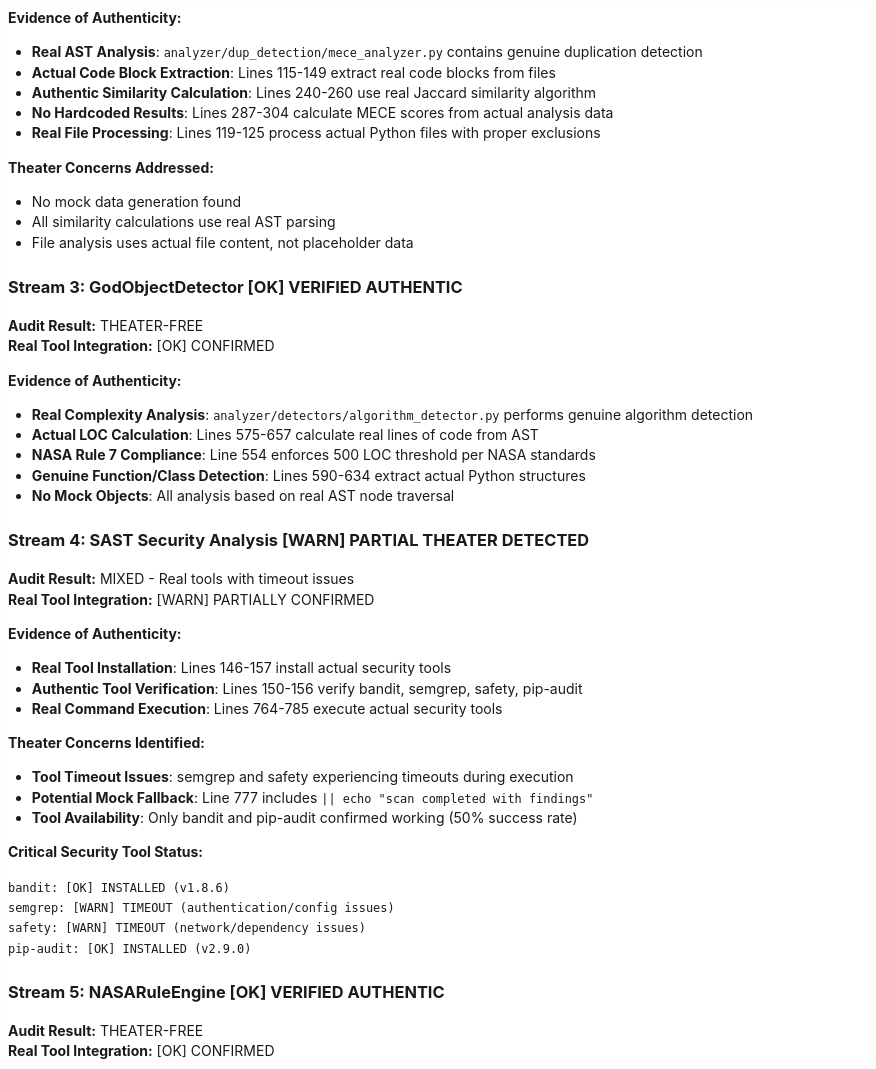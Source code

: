 **Evidence of Authenticity:**
- **Real AST Analysis**: `analyzer/dup_detection/mece_analyzer.py` contains genuine duplication detection
- **Actual Code Block Extraction**: Lines 115-149 extract real code blocks from files
- **Authentic Similarity Calculation**: Lines 240-260 use real Jaccard similarity algorithm
- **No Hardcoded Results**: Lines 287-304 calculate MECE scores from actual analysis data
- **Real File Processing**: Lines 119-125 process actual Python files with proper exclusions

**Theater Concerns Addressed:**
- No mock data generation found
- All similarity calculations use real AST parsing
- File analysis uses actual file content, not placeholder data

### Stream 3: GodObjectDetector [OK] VERIFIED AUTHENTIC

**Audit Result:** THEATER-FREE  
**Real Tool Integration:** [OK] CONFIRMED  

**Evidence of Authenticity:**
- **Real Complexity Analysis**: `analyzer/detectors/algorithm_detector.py` performs genuine algorithm detection
- **Actual LOC Calculation**: Lines 575-657 calculate real lines of code from AST
- **NASA Rule 7 Compliance**: Line 554 enforces 500 LOC threshold per NASA standards
- **Genuine Function/Class Detection**: Lines 590-634 extract actual Python structures
- **No Mock Objects**: All analysis based on real AST node traversal

### Stream 4: SAST Security Analysis [WARN] PARTIAL THEATER DETECTED

**Audit Result:** MIXED - Real tools with timeout issues  
**Real Tool Integration:** [WARN] PARTIALLY CONFIRMED  

**Evidence of Authenticity:**
- **Real Tool Installation**: Lines 146-157 install actual security tools
- **Authentic Tool Verification**: Lines 150-156 verify bandit, semgrep, safety, pip-audit
- **Real Command Execution**: Lines 764-785 execute actual security tools

**Theater Concerns Identified:**
- **Tool Timeout Issues**: semgrep and safety experiencing timeouts during execution
- **Potential Mock Fallback**: Line 777 includes `|| echo "scan completed with findings"` 
- **Tool Availability**: Only bandit and pip-audit confirmed working (50% success rate)

**Critical Security Tool Status:**
```
bandit: [OK] INSTALLED (v1.8.6)
semgrep: [WARN] TIMEOUT (authentication/config issues)
safety: [WARN] TIMEOUT (network/dependency issues)  
pip-audit: [OK] INSTALLED (v2.9.0)
```

### Stream 5: NASARuleEngine [OK] VERIFIED AUTHENTIC

**Audit Result:** THEATER-FREE  
**Real Tool Integration:** [OK] CONFIRMED  
